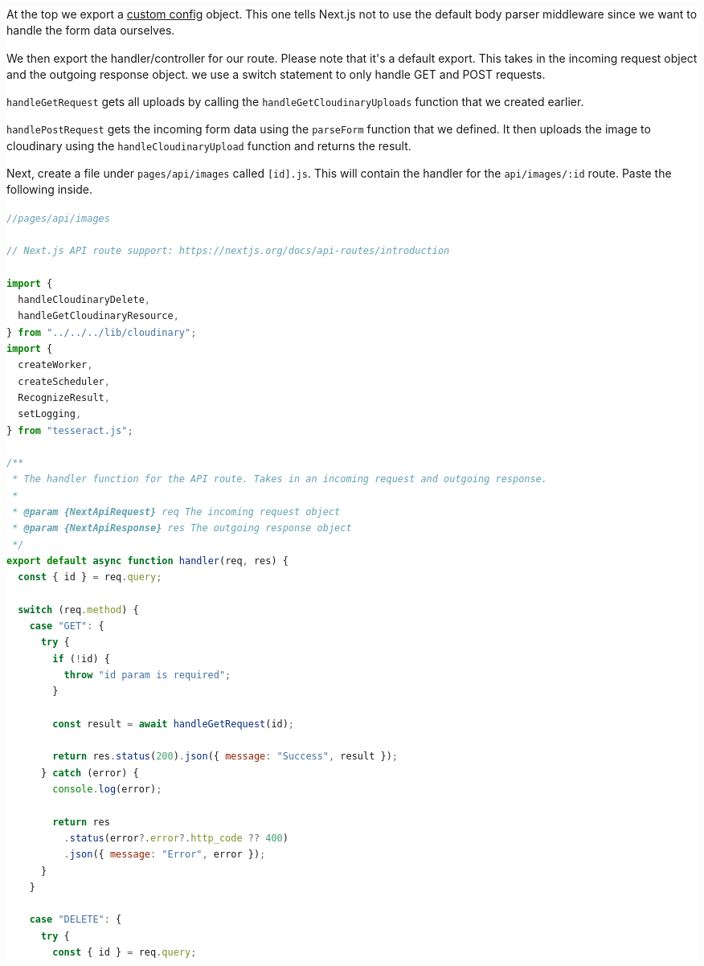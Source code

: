 
At the top we export a [custom config](https://nextjs.org/docs/api-routes/api-middlewares#custom-config) object. This one tells Next.js not to use the default body parser middleware since we want to handle the form data ourselves. 

We then export the handler/controller for our route. Please note that it's a default export. This takes in the incoming request object and the outgoing response object. we use a switch statement to only handle GET and POST requests.

`handleGetRequest` gets all uploads by calling the `handleGetCloudinaryUploads` function that we created earlier. 

`handlePostRequest` gets the incoming form data using the `parseForm` function that we defined. It then uploads the image to cloudinary using the `handleCloudinaryUpload` function and returns the result.

Next, create a file under `pages/api/images` called `[id].js`. This will contain the handler for the `api/images/:id` route. Paste the following inside.

```js
//pages/api/images

// Next.js API route support: https://nextjs.org/docs/api-routes/introduction

import {
  handleCloudinaryDelete,
  handleGetCloudinaryResource,
} from "../../../lib/cloudinary";
import {
  createWorker,
  createScheduler,
  RecognizeResult,
  setLogging,
} from "tesseract.js";

/**
 * The handler function for the API route. Takes in an incoming request and outgoing response.
 *
 * @param {NextApiRequest} req The incoming request object
 * @param {NextApiResponse} res The outgoing response object
 */
export default async function handler(req, res) {
  const { id } = req.query;

  switch (req.method) {
    case "GET": {
      try {
        if (!id) {
          throw "id param is required";
        }

        const result = await handleGetRequest(id);

        return res.status(200).json({ message: "Success", result });
      } catch (error) {
        console.log(error);

        return res
          .status(error?.error?.http_code ?? 400)
          .json({ message: "Error", error });
      }
    }

    case "DELETE": {
      try {
        const { id } = req.query;
```